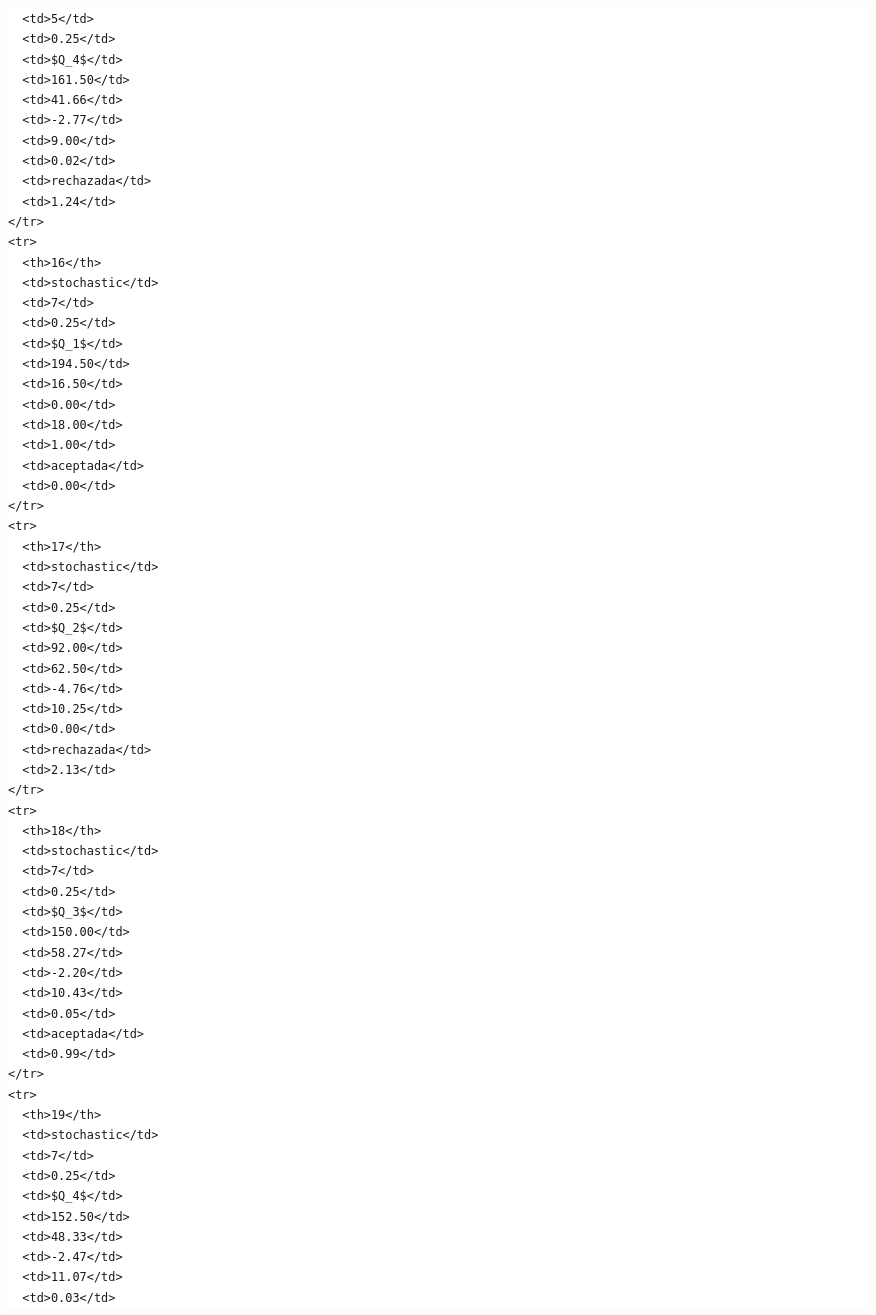       <td>5</td>
      <td>0.25</td>
      <td>$Q_4$</td>
      <td>161.50</td>
      <td>41.66</td>
      <td>-2.77</td>
      <td>9.00</td>
      <td>0.02</td>
      <td>rechazada</td>
      <td>1.24</td>
    </tr>
    <tr>
      <th>16</th>
      <td>stochastic</td>
      <td>7</td>
      <td>0.25</td>
      <td>$Q_1$</td>
      <td>194.50</td>
      <td>16.50</td>
      <td>0.00</td>
      <td>18.00</td>
      <td>1.00</td>
      <td>aceptada</td>
      <td>0.00</td>
    </tr>
    <tr>
      <th>17</th>
      <td>stochastic</td>
      <td>7</td>
      <td>0.25</td>
      <td>$Q_2$</td>
      <td>92.00</td>
      <td>62.50</td>
      <td>-4.76</td>
      <td>10.25</td>
      <td>0.00</td>
      <td>rechazada</td>
      <td>2.13</td>
    </tr>
    <tr>
      <th>18</th>
      <td>stochastic</td>
      <td>7</td>
      <td>0.25</td>
      <td>$Q_3$</td>
      <td>150.00</td>
      <td>58.27</td>
      <td>-2.20</td>
      <td>10.43</td>
      <td>0.05</td>
      <td>aceptada</td>
      <td>0.99</td>
    </tr>
    <tr>
      <th>19</th>
      <td>stochastic</td>
      <td>7</td>
      <td>0.25</td>
      <td>$Q_4$</td>
      <td>152.50</td>
      <td>48.33</td>
      <td>-2.47</td>
      <td>11.07</td>
      <td>0.03</td>